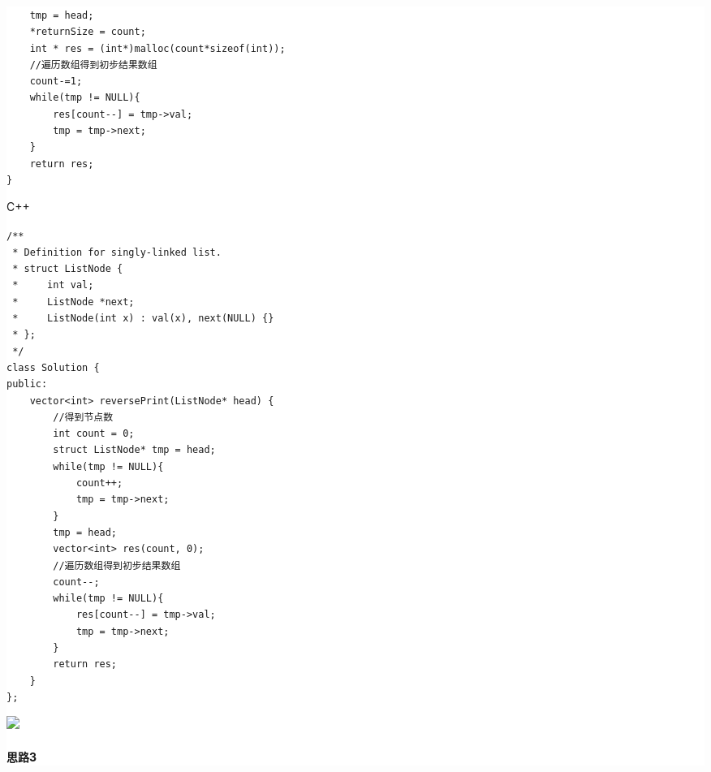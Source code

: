 ```
    tmp = head;
    *returnSize = count;
    int * res = (int*)malloc(count*sizeof(int));
    //遍历数组得到初步结果数组
    count-=1;
    while(tmp != NULL){
        res[count--] = tmp->val;
        tmp = tmp->next;
    }
    return res;
}
```

C++


```
/**
 * Definition for singly-linked list.
 * struct ListNode {
 *     int val;
 *     ListNode *next;
 *     ListNode(int x) : val(x), next(NULL) {}
 * };
 */
class Solution {
public:
    vector<int> reversePrint(ListNode* head) {
        //得到节点数
        int count = 0;
        struct ListNode* tmp = head;
        while(tmp != NULL){
            count++;
            tmp = tmp->next;
        }
        tmp = head;
        vector<int> res(count, 0);
        //遍历数组得到初步结果数组
        count--;
        while(tmp != NULL){
            res[count--] = tmp->val;
            tmp = tmp->next;
        }
        return res;
    }
};
```


<img src="https://img-blog.csdnimg.cn/20210129183339102.png" height=5>

#### 思路3
